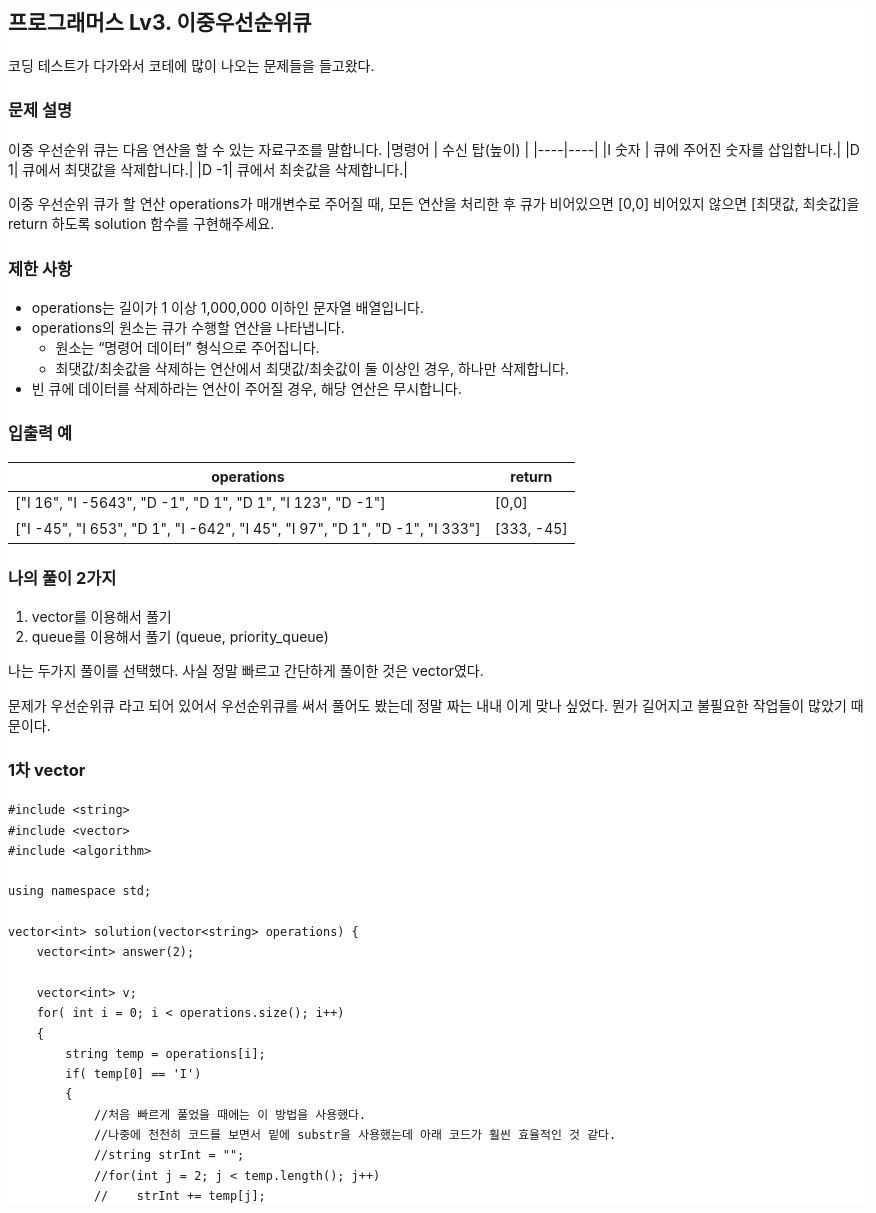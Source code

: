 ## 프로그래머스 Lv3. 이중우선순위큐
코딩 테스트가 다가와서 코테에 많이 나오는 문제들을 들고왔다. 

### 문제 설명
이중 우선순위 큐는 다음 연산을 할 수 있는 자료구조를 말합니다.
|명령어	| 수신 탑(높이) |
|----|----|
|I 숫자 |	큐에 주어진 숫자를 삽입합니다.|
|D 1|	큐에서 최댓값을 삭제합니다.|
|D -1|	큐에서 최솟값을 삭제합니다.|

이중 우선순위 큐가 할 연산 operations가 매개변수로 주어질 때, 
모든 연산을 처리한 후 큐가 비어있으면 [0,0] 비어있지 않으면 [최댓값, 최솟값]을 return 하도록 solution 함수를 구현해주세요.

### 제한 사항
- operations는 길이가 1 이상 1,000,000 이하인 문자열 배열입니다.
- operations의 원소는 큐가 수행할 연산을 나타냅니다.
  - 원소는 “명령어 데이터” 형식으로 주어집니다.
  - 최댓값/최솟값을 삭제하는 연산에서 최댓값/최솟값이 둘 이상인 경우, 하나만 삭제합니다.
- 빈 큐에 데이터를 삭제하라는 연산이 주어질 경우, 해당 연산은 무시합니다.

### 입출력 예
|operations |	return|
|---|---|
|["I 16", "I -5643", "D -1", "D 1", "D 1", "I 123", "D -1"]	| [0,0]|
|["I -45", "I 653", "D 1", "I -642", "I 45", "I 97", "D 1", "D -1", "I 333"] |	[333, -45] |

### 나의 풀이 2가지
1. vector를 이용해서 풀기
2. queue를 이용해서 풀기 (queue, priority_queue)

나는 두가지 풀이를 선택했다. 사실 정말 빠르고 간단하게 풀이한 것은 vector였다. 

문제가 우선순위큐 라고 되어 있어서 우선순위큐를 써서 풀어도 봤는데 정말 짜는 내내 이게 맞나 싶었다. 뭔가 길어지고 불필요한 작업들이 많았기 때문이다.

### 1차 vector
```
#include <string>
#include <vector>
#include <algorithm>

using namespace std;

vector<int> solution(vector<string> operations) {
    vector<int> answer(2);

    vector<int> v;
    for( int i = 0; i < operations.size(); i++)
    {
        string temp = operations[i];
        if( temp[0] == 'I')
        {
            //처음 빠르게 풀었을 때에는 이 방법을 사용했다. 
            //나중에 천천히 코드를 보면서 밑에 substr을 사용했는데 아래 코드가 훨씬 효율적인 것 같다.
            //string strInt = "";
            //for(int j = 2; j < temp.length(); j++)
            //    strInt += temp[j];

```